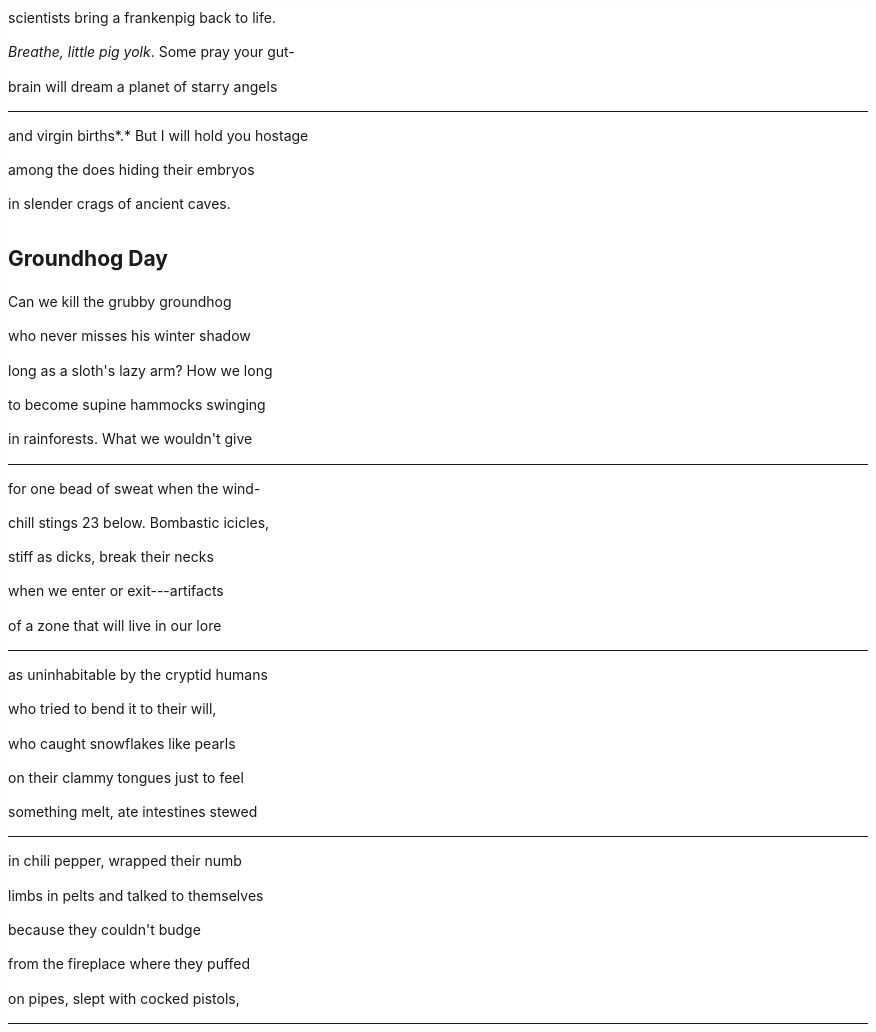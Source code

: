 scientists bring a frankenpig back to life.

*Breathe, little pig yolk*. Some pray your gut-

brain will dream a planet of starry angels

---

and virgin births*.* But I will hold you hostage

among the does hiding their embryos

in slender crags of ancient caves.


## Groundhog Day

Can we kill the grubby groundhog

who never misses his winter shadow

long as a sloth's lazy arm? How we long

to become supine hammocks swinging

in rainforests. What we wouldn't give

---

for one bead of sweat when the wind-

chill stings 23 below. Bombastic icicles,

stiff as dicks, break their necks

when we enter or exit---artifacts

of a zone that will live in our lore

---

as uninhabitable by the cryptid humans

who tried to bend it to their will,

who caught snowflakes like pearls

on their clammy tongues just to feel

something melt, ate intestines stewed

---

in chili pepper, wrapped their numb

limbs in pelts and talked to themselves

because they couldn't budge

from the fireplace where they puffed

on pipes, slept with cocked pistols,

---
